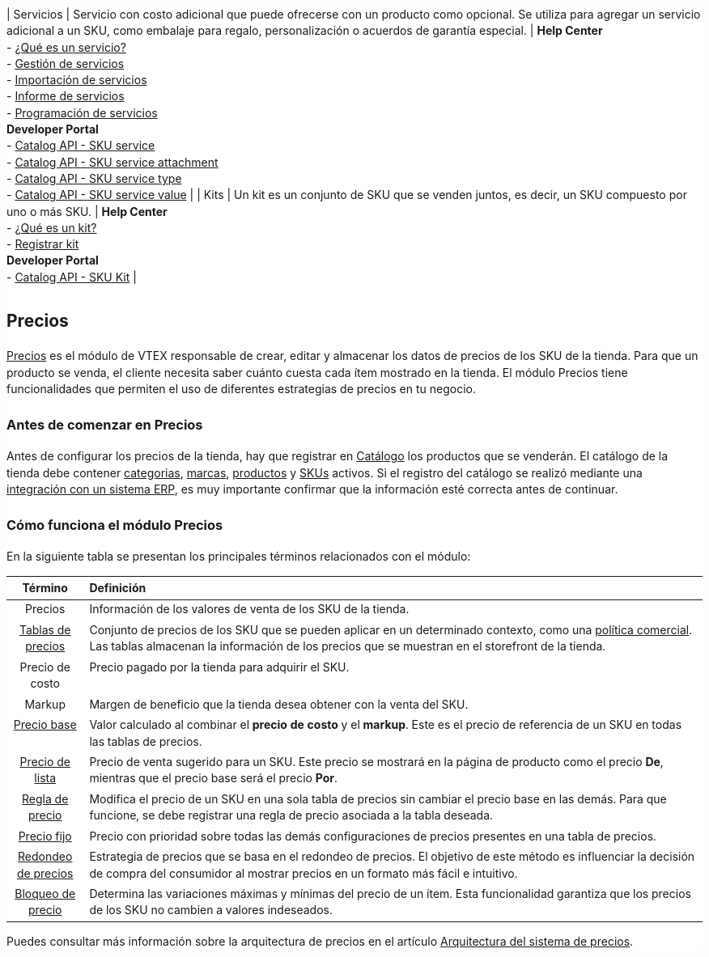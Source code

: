 | Servicios | Servicio con costo adicional que puede ofrecerse con un producto como opcional. Se utiliza para agregar un servicio adicional a un SKU, como embalaje para regalo, personalización o acuerdos de garantía especial. | __Help Center__ <br> - [¿Qué es un servicio?](https://help.vtex.com/es/tutorial/o-que-e-um-servico--46Ha8CEEQoC6Y40i6akG0y) <br> - [Gestión de servicios](https://help.vtex.com/es/tutorial/gerenciamento-de-servicos--3sGqSI93t878ETAWzCZ0E2) <br> - [Importación de servicios](https://help.vtex.com/es/tutorial/importacao-de-servicos--2LRgMnGbX0af7krrs6tXy3) <br> - [Informe de servicios](https://help.vtex.com/es/tutorial/relatorio-de-servicos--7djPWfxtf9qb6hFTOgKDE8) <br> - [Programación de servicios](https://help.vtex.com/es/tutorial/agendamento-de-servicos--78HPYBxDCmpCfa8i40zo7R)  <br> __Developer Portal__ <br> - [Catalog API - SKU service](https://developers.vtex.com/docs/api-reference/catalog-api#put-/api/catalog/pvt/skuservice/-skuServiceId-) <br> - [Catalog API - SKU service attachment](https://developers.vtex.com/docs/api-reference/catalog-api#post-/api/catalog/pvt/skuservicetypeattachment) <br> - [Catalog API - SKU service type](https://developers.vtex.com/docs/api-reference/catalog-api#post-/api/catalog/pvt/skuservicetype) <br> - [Catalog API - SKU service value](https://developers.vtex.com/docs/api-reference/catalog-api#post-/api/catalog/pvt/skuservicevalue) |
| Kits | Un kit es un conjunto de SKU que se venden juntos, es decir, un SKU compuesto por uno o más SKU. | __Help Center__ <br> - [¿Qué es un kit?](https://help.vtex.com/es/tutorial/o-que-e-um-kit--5ov5s3eHM4AqAAgqWwoc28) <br> - [Registrar kit](https://help.vtex.com/es/tutorial/cadastrando-kit--tutorials_215) <br> __Developer Portal__ <br> - [Catalog API - SKU Kit](https://developers.vtex.com/vtex-rest-api/reference/catalog-api-get-sku-kit) |

## Precios

[Precios](https://help.vtex.com/es/tracks/precos-101--6f8pwCns3PJHqMvQSugNfP) es el módulo de VTEX responsable de crear, editar y almacenar los datos de precios de los SKU de la tienda. Para que un producto se venda, el cliente necesita saber cuánto cuesta cada ítem mostrado en la tienda. El módulo Precios tiene funcionalidades que permiten el uso de diferentes estrategias de precios en tu negocio.

### Antes de comenzar en Precios

Antes de configurar los precios de la tienda, hay que registrar en [Catálogo](#catalogo) los productos que se venderán. El catálogo de la tienda debe contener [categorias](https://help.vtex.com/es/tutorial/cadastrando-categoria--tutorials_206), [marcas](https://help.vtex.com/es/tutorial/cadastrando-marcas--tutorials_1414), [productos](https://help.vtex.com/es/tutorial/cadastrando-produtos--tutorials_2567) y [SKUs](https://help.vtex.com/es/tutorial/campos-de-cadastro-de-sku--21DDItuEQc6mseiW8EakcY) activos. Si el registro del catálogo se realizó mediante una [integración con un sistema ERP](https://help.vtex.com/es/tracks/serie-de-la-tienda-vtex--eSDNk26pdvemF3XKM0nK9/7euXDZR5CCnVFSrXyczIhu#integracion-con-erp), es muy importante confirmar que la información esté correcta antes de continuar. 

### Cómo funciona el módulo Precios

En la siguiente tabla se presentan los principales términos relacionados con el módulo:

| **Término** | **Definición** |
| :---: | :--- |
| Precios | Información de los valores de venta de los SKU de la tienda. |
| [Tablas de precios](https://help.vtex.com/es/tracks/precos-101--6f8pwCns3PJHqMvQSugNfP/1wAm5m3IUfIj6maBdaRJt8) | Conjunto de precios de los SKU que se pueden aplicar en un determinado contexto, como una [política comercial](https://help.vtex.com/es/tutorial/como-funciona-uma-politica-comercial--6Xef8PZiFm40kg2STrMkMV). Las tablas almacenan la información de los precios que se muestran en el storefront de la tienda. |
| Precio de costo | Precio pagado por la tienda para adquirir el SKU. |
| Markup | Margen de beneficio que la tienda desea obtener con la venta del SKU. |
| [Precio base](https://help.vtex.com/es/tracks/precos-101--6f8pwCns3PJHqMvQSugNfP/3XcXp0r5WrJvogB8KIX4Kx#definicion) | Valor calculado al combinar el __precio de costo__ y el __markup__. Este es el precio de referencia de un SKU en todas las tablas de precios. |
| [Precio de lista](https://help.vtex.com/es/tracks/precos-101--6f8pwCns3PJHqMvQSugNfP/3XcXp0r5WrJvogB8KIX4Kx#preco-de-lista) | Precio de venta sugerido para un SKU. Este precio se mostrará en la página de producto como el precio __De__, mientras que el precio base será el precio __Por__. |
| [Regla de precio](https://help.vtex.com/es/tracks/precos-101--6f8pwCns3PJHqMvQSugNfP/3XcXp0r5WrJvogB8KIX4Kx#preco-de-lista) | Modifica el precio de un SKU en una sola tabla de precios sin cambiar el precio base en las demás. Para que funcione, se debe registrar una regla de precio asociada a la tabla deseada. |
| [Precio fijo](https://help.vtex.com/es/tracks/precos-101--6f8pwCns3PJHqMvQSugNfP/3HxF2u5VwidqnUGnFoKdDy#definiciones) | Precio con prioridad sobre todas las demás configuraciones de precios presentes en una tabla de precios.  |
| [Redondeo de precios](https://help.vtex.com/es/tracks/precos-101--6f8pwCns3PJHqMvQSugNfP/1tUIUvF6BUkDgMsknGaMkF#definiciones) | Estrategia de precios que se basa en el redondeo de precios. El objetivo de este método es influenciar la decisión de compra del consumidor al mostrar precios en un formato más fácil e intuitivo. |
| [Bloqueo de precio](https://help.vtex.com/es/tracks/precos-101--6f8pwCns3PJHqMvQSugNfP/7JZhLmI3mjBVu0RMOueoy3#definicion) | Determina las variaciones máximas y mínimas del precio de un ítem. Esta funcionalidad garantiza que los precios de los SKU no cambien a valores indeseados. |

Puedes consultar más información sobre la arquitectura de precios en el artículo [Arquitectura del sistema de precios](https://help.vtex.com/es/tracks/precos-101--6f8pwCns3PJHqMvQSugNfP/7GptzvlPDVM11ojEjywIQx).
